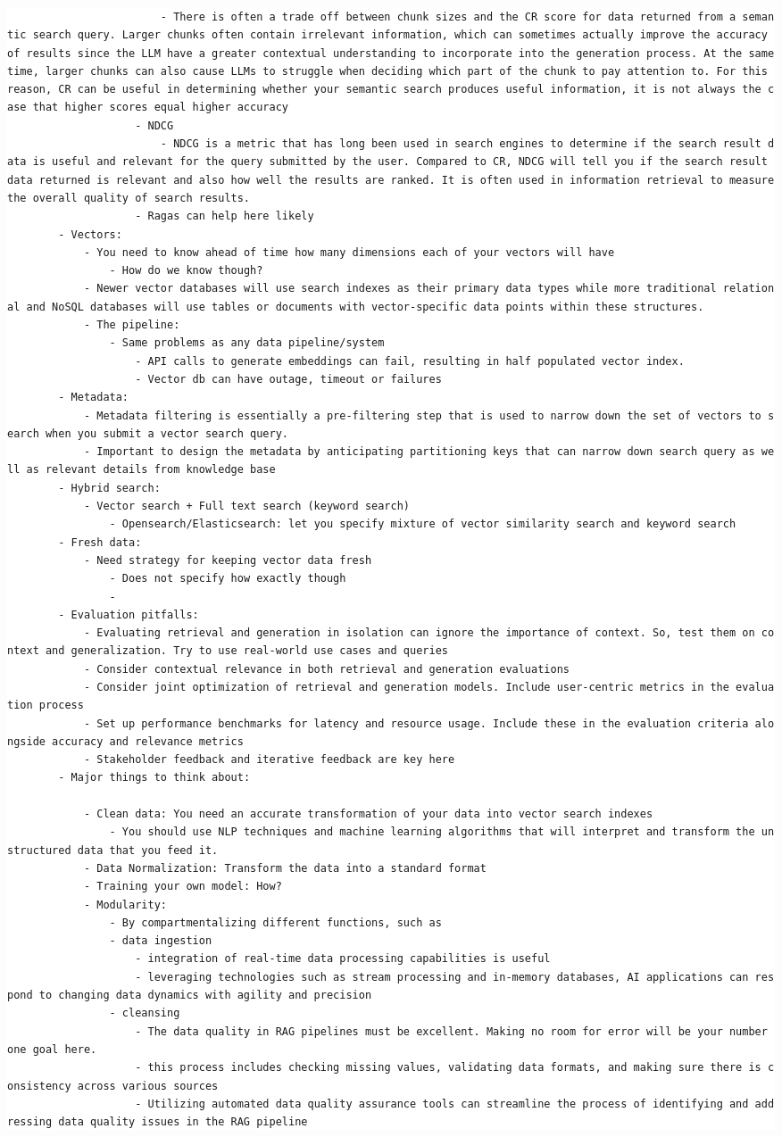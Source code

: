 							- There is often a trade off between chunk sizes and the CR score for data returned from a semantic search query. Larger chunks often contain irrelevant information, which can sometimes actually improve the accuracy of results since the LLM have a greater contextual understanding to incorporate into the generation process. At the same time, larger chunks can also cause LLMs to struggle when deciding which part of the chunk to pay attention to. For this reason, CR can be useful in determining whether your semantic search produces useful information, it is not always the case that higher scores equal higher accuracy
						- NDCG
							- NDCG is a metric that has long been used in search engines to determine if the search result data is useful and relevant for the query submitted by the user. Compared to CR, NDCG will tell you if the search result data returned is relevant and also how well the results are ranked. It is often used in information retrieval to measure the overall quality of search results.
						- Ragas can help here likely
			- Vectors:
				- You need to know ahead of time how many dimensions each of your vectors will have
					- How do we know though?
				- Newer vector databases will use search indexes as their primary data types while more traditional relational and NoSQL databases will use tables or documents with vector-specific data points within these structures.
				- The pipeline:
					- Same problems as any data pipeline/system
						- API calls to generate embeddings can fail, resulting in half populated vector index.
						- Vector db can have outage, timeout or failures
			- Metadata:
				- Metadata filtering is essentially a pre-filtering step that is used to narrow down the set of vectors to search when you submit a vector search query.
				- Important to design the metadata by anticipating partitioning keys that can narrow down search query as well as relevant details from knowledge base
			- Hybrid search:
				- Vector search + Full text search (keyword search)
					- Opensearch/Elasticsearch: let you specify mixture of vector similarity search and keyword search
			- Fresh data:
				- Need strategy for keeping vector data fresh
					- Does not specify how exactly though
					-
			- Evaluation pitfalls:
				- Evaluating retrieval and generation in isolation can ignore the importance of context. So, test them on context and generalization. Try to use real-world use cases and queries
				- Consider contextual relevance in both retrieval and generation evaluations
				- Consider joint optimization of retrieval and generation models. Include user-centric metrics in the evaluation process
				- Set up performance benchmarks for latency and resource usage. Include these in the evaluation criteria alongside accuracy and relevance metrics
				- Stakeholder feedback and iterative feedback are key here
			- Major things to think about:
		
				- Clean data: You need an accurate transformation of your data into vector search indexes
					- You should use NLP techniques and machine learning algorithms that will interpret and transform the unstructured data that you feed it.
				- Data Normalization: Transform the data into a standard format
				- Training your own model: How?
				- Modularity:
					- By compartmentalizing different functions, such as
					- data ingestion
						- integration of real-time data processing capabilities is useful
						- leveraging technologies such as stream processing and in-memory databases, AI applications can respond to changing data dynamics with agility and precision
					- cleansing
						- The data quality in RAG pipelines must be excellent. Making no room for error will be your number one goal here.
						- this process includes checking missing values, validating data formats, and making sure there is consistency across various sources
						- Utilizing automated data quality assurance tools can streamline the process of identifying and addressing data quality issues in the RAG pipeline